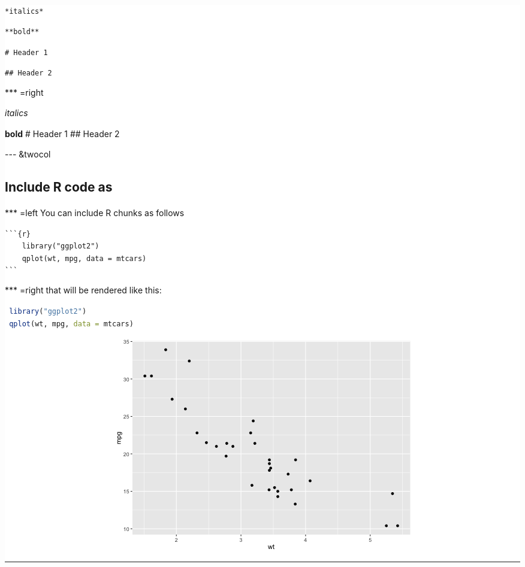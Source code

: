 `*italics*` 

`**bold**` 

`# Header 1`

`## Header 2`


*** =right

<p><i>italics</i></p>
<b>bold</b>
# Header 1
## Header 2

--- &twocol

## Include R code as

*** =left
You can include R chunks as follows

    ```{r}
        library("ggplot2")
        qplot(wt, mpg, data = mtcars)
    ```

*** =right
that will be rendered like this:


```r
 library("ggplot2")
 qplot(wt, mpg, data = mtcars)
```

<img src="figure/simple-plot-1.png" title="plot of chunk simple-plot" alt="plot of chunk simple-plot" style="display: block; margin: auto;" />

---